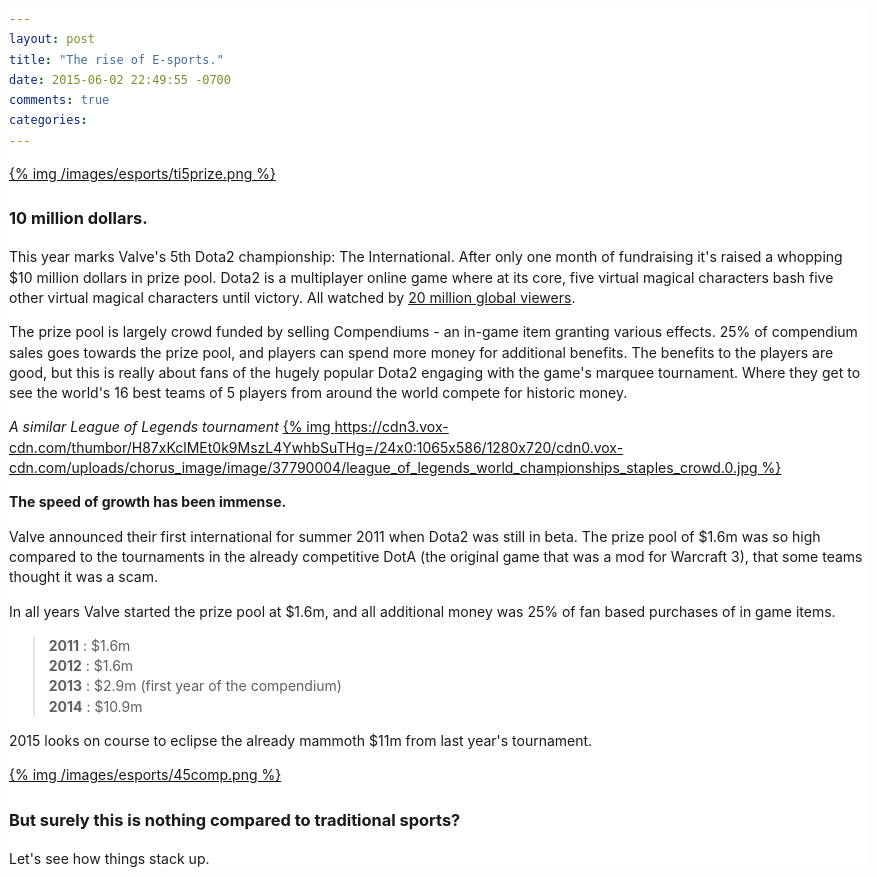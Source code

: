 ```yaml
---
layout: post
title: "The rise of E-sports."
date: 2015-06-02 22:49:55 -0700
comments: true
categories:
---
```


[{% img /images/esports/ti5prize.png %}](http://www.dota2.com/international/compendium/)

### **10 million dollars.**

This year marks Valve's 5th Dota2 championship: The International. After only one month of fundraising it's raised a whopping $10 million dollars in prize pool. Dota2 is a multiplayer online game where at its core, five virtual magical characters bash five other virtual magical characters until victory. All watched by [20 million global viewers](http://www.polygon.com/2014/7/29/5949773/dota-2-the-international-tournament-20-million-viewers).

The prize pool is largely crowd funded by selling Compendiums - an in-game item granting various effects. 25% of compendium sales goes towards the prize pool, and players can spend more money for additional benefits. The benefits to the players are good, but this is really about fans of the hugely popular Dota2 engaging with the game's marquee tournament. Where they get to see the world's 16 best teams of 5 players from around the world compete for historic money.

*A similar League of Legends tournament*
[{% img https://cdn3.vox-cdn.com/thumbor/H87xKclMEt0k9MszL4YwhbSuTHg=/24x0:1065x586/1280x720/cdn0.vox-cdn.com/uploads/chorus_image/image/37790004/league_of_legends_world_championships_staples_crowd.0.jpg %}](http://www.polygon.com/2014/9/1/6094129/league-of-legends-world-championship-poised-to-sell-out-sangam-stadium)

**The speed of growth has been immense.**

Valve announced their first international for summer 2011 when Dota2 was still in beta. The prize pool of $1.6m was so high compared to the tournaments in the already competitive DotA (the original game that was a mod for Warcraft 3), that some teams thought it was a scam.

In all years Valve started the prize pool at $1.6m, and all additional money was 25% of fan based purchases of in game items.

> **2011** : $1.6m<br>
> **2012** : $1.6m<br>
> **2013** : $2.9m (first year of the compendium)<br>
> **2014** : $10.9m

2015 looks on course to eclipse the already mammoth $11m from last year's tournament.

[{% img /images/esports/45comp.png %}](http://dota2.prizetrac.kr/international2015
)

### **But surely this is nothing compared to traditional sports?**

Let's see how things stack up.
